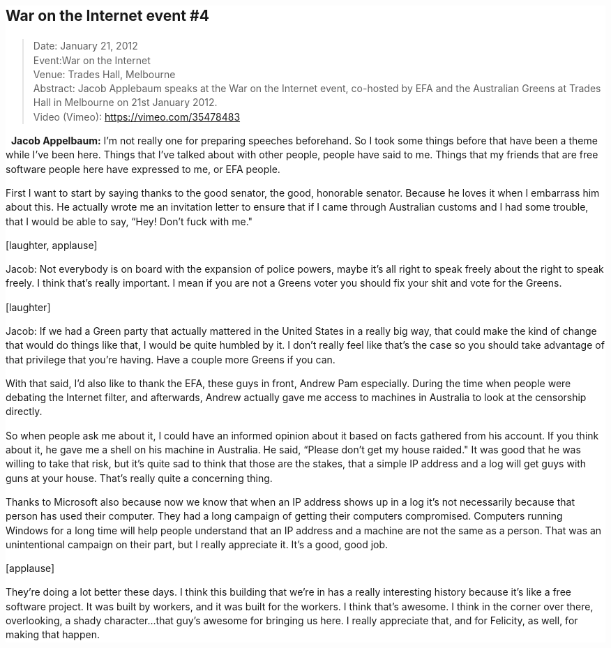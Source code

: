 ## War on the Internet event #4

> Date: January 21, 2012<br>
> Event:War on the Internet<br>
> Venue: Trades Hall, Melbourne<br>
> Abstract: Jacob Applebaum speaks at the War on the Internet event, co-hosted by EFA and the Australian Greens at Trades Hall in Melbourne on 21st January 2012.<br>
> Video (Vimeo): https://vimeo.com/35478483

 
**Jacob Appelbaum:** I’m not really one for preparing speeches beforehand. So I took some things before that have been a theme while I’ve been here. Things that I’ve talked about with other people, people have said to me. Things that my friends that are free software people here have expressed to me, or EFA people.

First I want to start by saying thanks to the good senator, the good, honorable senator. Because he loves it when I embarrass him about this. He actually wrote me an invitation letter to ensure that if I came through Australian customs and I had some trouble, that I would be able to say, “Hey! Don’t fuck with me."

[laughter, applause]

Jacob: Not everybody is on board with the expansion of police powers, maybe it’s all right to speak freely about the right to speak freely. I think that’s really important. I mean if you are not a Greens voter you should fix your shit and vote for the Greens.

[laughter]

Jacob: If we had a Green party that actually mattered in the United States in a really big way, that could make the kind of change that would do things like that, I would be quite humbled by it. I don’t really feel like that’s the case so you should take advantage of that privilege that you’re having. Have a couple more Greens if you can.

With that said, I’d also like to thank the EFA, these guys in front, Andrew Pam especially. During the time when people were debating the Internet filter, and afterwards, Andrew actually gave me access to machines in Australia to look at the censorship directly.

So when people ask me about it, I could have an informed opinion about it based on facts gathered from his account. If you think about it, he gave me a shell on his machine in Australia. He said, “Please don’t get my house raided."
It was good that he was willing to take that risk, but it’s quite sad to think that those are the stakes, that a simple IP address and a log will get guys with guns at your house. That’s really quite a concerning thing. 

Thanks to Microsoft also because now we know that when an IP address shows up in a log it’s not necessarily because that person has used their computer. They had a long campaign of getting their computers compromised. Computers running Windows for a long time will help people understand that an IP address and a machine are not the same as a person. That was an unintentional campaign on their part, but I really appreciate it. It’s a good, good job.

[applause]

They’re doing a lot better these days. I think this building that we’re in has a really interesting history because it’s like a free software project. It was built by workers, and it was built for the workers. I think that’s awesome. I think in the corner over there, overlooking, a shady character...that guy’s awesome for bringing us here. I really appreciate that, and for Felicity, as well, for making that happen.

